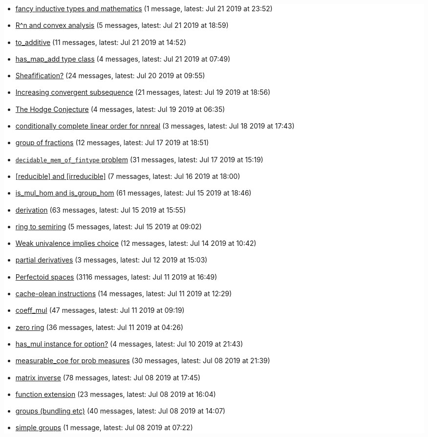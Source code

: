 * [fancy inductive types and mathematics](17269fancyinductivetypesandmathematics.html) (1 message, latest: Jul 21 2019 at 23:52)

* [R^n and convex analysis](65865Rnandconvexanalysis.html) (5 messages, latest: Jul 21 2019 at 18:59)

* [to_additive](21549toadditive.html) (11 messages, latest: Jul 21 2019 at 14:52)

* [has_map_add type class](59162hasmapaddtypeclass.html) (4 messages, latest: Jul 21 2019 at 07:49)

* [Sheafification?](51005Sheafification.html) (24 messages, latest: Jul 20 2019 at 09:55)

* [Increasing convergent subsequence](65378Increasingconvergentsubsequence.html) (21 messages, latest: Jul 19 2019 at 18:56)

* [The Hodge Conjecture](31867TheHodgeConjecture.html) (4 messages, latest: Jul 19 2019 at 06:35)

* [conditionally complete linear order for nnreal](95057conditionallycompletelinearorderfornnreal.html) (3 messages, latest: Jul 18 2019 at 17:43)

* [group of fractions](94124groupoffractions.html) (12 messages, latest: Jul 17 2019 at 18:51)

* [`decidable_mem_of_fintype` problem](07727decidablememoffintypeproblem.html) (31 messages, latest: Jul 17 2019 at 15:19)

* [\[reducible\] and \[irreducible\]](35357reducibleandirreducible.html) (7 messages, latest: Jul 16 2019 at 18:00)

* [is_mul_hom and is_group_hom](77515ismulhomandisgrouphom.html) (61 messages, latest: Jul 15 2019 at 18:46)

* [derivation](97398derivation.html) (63 messages, latest: Jul 15 2019 at 15:55)

* [ring to semiring](84658ringtosemiring.html) (5 messages, latest: Jul 15 2019 at 09:02)

* [Weak univalence implies choice](18865Weakunivalenceimplieschoice.html) (12 messages, latest: Jul 14 2019 at 10:42)

* [partial derivatives](29140partialderivatives.html) (3 messages, latest: Jul 12 2019 at 15:03)

* [Perfectoid spaces](04805Perfectoidspaces.html) (3116 messages, latest: Jul 11 2019 at 16:49)

* [cache-olean instructions](43334cacheoleaninstructions.html) (14 messages, latest: Jul 11 2019 at 12:29)

* [coeff_mul](91921coeffmul.html) (47 messages, latest: Jul 11 2019 at 09:19)

* [zero ring](29201zeroring.html) (36 messages, latest: Jul 11 2019 at 04:26)

* [has_mul instance for option?](18750hasmulinstanceforoption.html) (4 messages, latest: Jul 10 2019 at 21:43)

* [measurable_coe for prob measures](63831measurablecoeforprobmeasures.html) (30 messages, latest: Jul 08 2019 at 21:39)

* [matrix inverse](16178matrixinverse.html) (78 messages, latest: Jul 08 2019 at 17:45)

* [function extension](82180functionextension.html) (23 messages, latest: Jul 08 2019 at 16:04)

* [groups (bundling etc)](00257groupsbundlingetc.html) (40 messages, latest: Jul 08 2019 at 14:07)

* [simple groups](91723simplegroups.html) (1 message, latest: Jul 08 2019 at 07:22)
